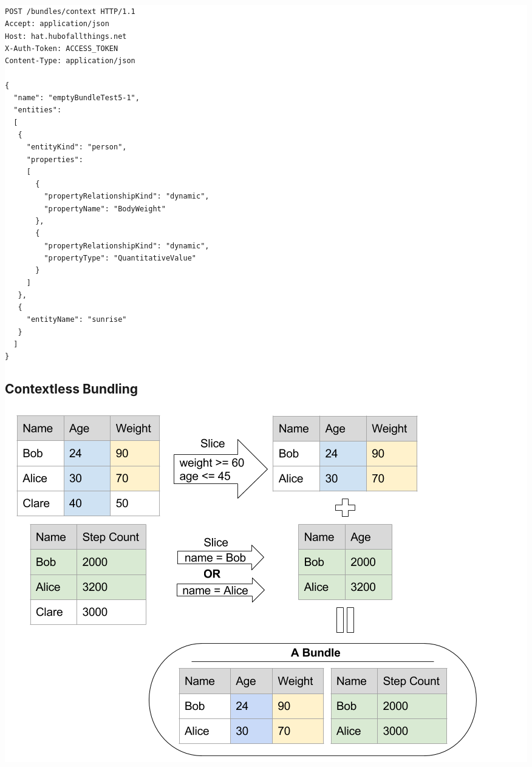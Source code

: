 ``` http
POST /bundles/context HTTP/1.1
Accept: application/json
Host: hat.hubofallthings.net
X-Auth-Token: ACCESS_TOKEN
Content-Type: application/json

{
  "name": "emptyBundleTest5-1",
  "entities": 
  [
   {
     "entityKind": "person",
     "properties": 
     [
       {
         "propertyRelationshipKind": "dynamic",
         "propertyName": "BodyWeight"
       },
       {
         "propertyRelationshipKind": "dynamic",
         "propertyType": "QuantitativeValue"
       }
     ]
   },
   {
     "entityName": "sunrise"
   }
  ]
}
```
## Contextless Bundling

![Contextless Bundling](/images/contextlessBundles.png "Contextless Bundling")